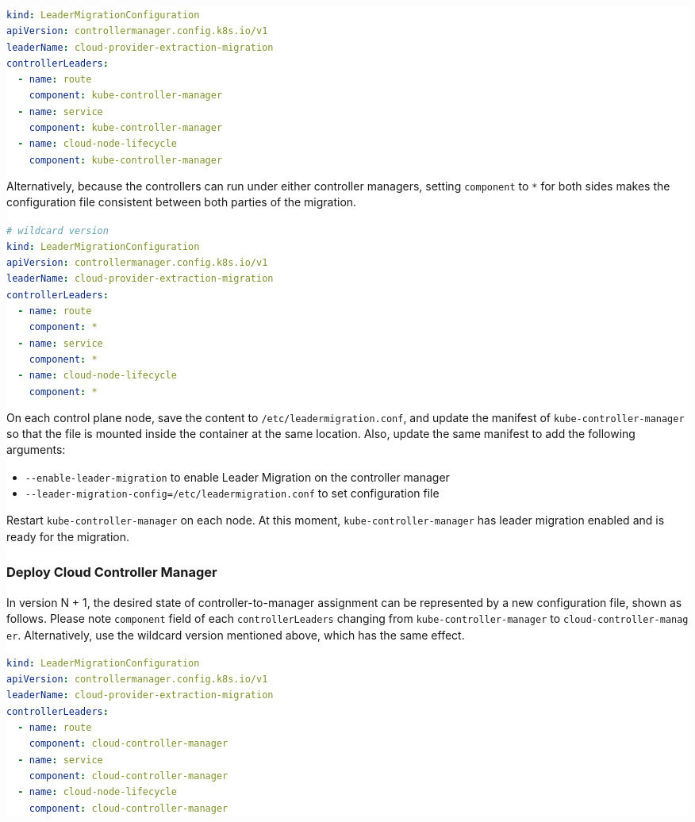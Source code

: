 ```yaml
kind: LeaderMigrationConfiguration
apiVersion: controllermanager.config.k8s.io/v1
leaderName: cloud-provider-extraction-migration
controllerLeaders:
  - name: route
    component: kube-controller-manager
  - name: service
    component: kube-controller-manager
  - name: cloud-node-lifecycle
    component: kube-controller-manager
```

Alternatively, because the controllers can run under either controller managers,
setting `component` to `*` for both sides makes the configuration file consistent
between both parties of the migration.

```yaml
# wildcard version
kind: LeaderMigrationConfiguration
apiVersion: controllermanager.config.k8s.io/v1
leaderName: cloud-provider-extraction-migration
controllerLeaders:
  - name: route
    component: *
  - name: service
    component: *
  - name: cloud-node-lifecycle
    component: *
```

On each control plane node, save the content to `/etc/leadermigration.conf`, and
update the manifest of `kube-controller-manager` so that the file is mounted inside
the container at the same location. Also, update the same manifest to add the
following arguments:

- `--enable-leader-migration` to enable Leader Migration on the controller manager
- `--leader-migration-config=/etc/leadermigration.conf` to set configuration file

Restart `kube-controller-manager` on each node. At this moment,
`kube-controller-manager` has leader migration enabled and is ready for the
migration.

### Deploy Cloud Controller Manager

In version N + 1, the desired state of controller-to-manager assignment can be
represented by a new configuration file, shown as follows. Please note `component`
field of each `controllerLeaders` changing from `kube-controller-manager` to
`cloud-controller-manager`. Alternatively, use the wildcard version mentioned above,
which has the same effect.

```yaml
kind: LeaderMigrationConfiguration
apiVersion: controllermanager.config.k8s.io/v1
leaderName: cloud-provider-extraction-migration
controllerLeaders:
  - name: route
    component: cloud-controller-manager
  - name: service
    component: cloud-controller-manager
  - name: cloud-node-lifecycle
    component: cloud-controller-manager
```
